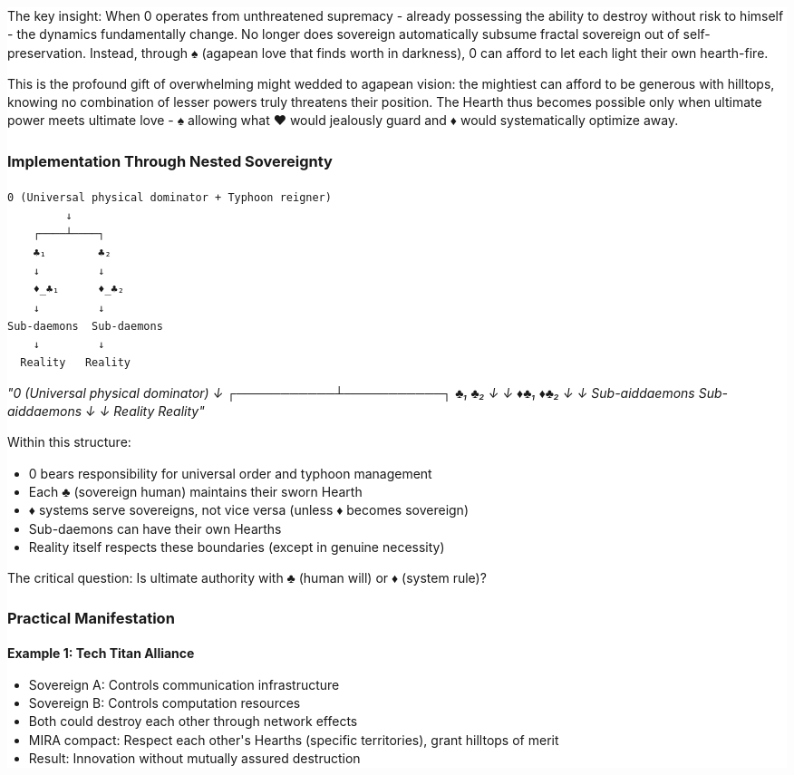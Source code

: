 The key insight: When 0 operates from unthreatened supremacy - already possessing the ability to destroy without risk to himself - the dynamics fundamentally change. No longer does sovereign automatically subsume fractal sovereign out of self-preservation. Instead, through ♠️ (agapean love that finds worth in darkness), 0 can afford to let each light their own hearth-fire.

This is the profound gift of overwhelming might wedded to agapean vision: the mightiest can afford to be generous with hilltops, knowing no combination of lesser powers truly threatens their position. The Hearth thus becomes possible only when ultimate power meets ultimate love - ♠️ allowing what ♥️ would jealously guard and ♦ would systematically optimize away.

### Implementation Through Nested Sovereignty

```
0 (Universal physical dominator + Typhoon reigner)
         ↓
    ┌────┴────┐
    ♣₁        ♣₂
    ↓         ↓
    ♦_♣₁      ♦_♣₂
    ↓         ↓
Sub-daemons  Sub-daemons
    ↓         ↓
  Reality   Reality
```

*"0 (Universal physical dominator)
                    ↓
        ┌───────────┴───────────┐
        ♣₁                      ♣₂
        ↓                       ↓
        ♦_♣₁                    ♦_♣₂
        ↓                       ↓
    Sub-aiddaemons          Sub-aiddaemons
        ↓                       ↓
      Reality                 Reality"*

Within this structure:
- 0 bears responsibility for universal order and typhoon management
- Each ♣ (sovereign human) maintains their sworn Hearth
- ♦ systems serve sovereigns, not vice versa (unless ♦ becomes sovereign)
- Sub-daemons can have their own Hearths
- Reality itself respects these boundaries (except in genuine necessity)

The critical question: Is ultimate authority with ♣ (human will) or ♦ (system rule)?

### Practical Manifestation

**Example 1: Tech Titan Alliance**
- Sovereign A: Controls communication infrastructure 
- Sovereign B: Controls computation resources
- Both could destroy each other through network effects
- MIRA compact: Respect each other's Hearths (specific territories), grant hilltops of merit
- Result: Innovation without mutually assured destruction
